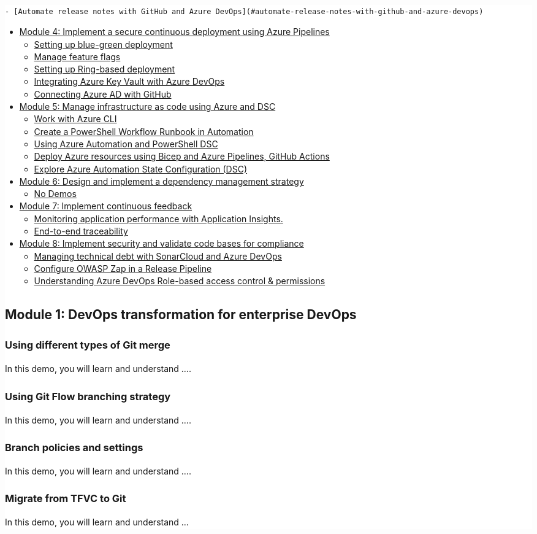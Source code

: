     - [Automate release notes with GitHub and Azure DevOps](#automate-release-notes-with-github-and-azure-devops)
  - [Module 4: Implement a secure continuous deployment using Azure Pipelines](#module-4-implement-a-secure-continuous-deployment-using-azure-pipelines)
    - [Setting up blue-green deployment](#setting-up-blue-green-deployment)
    - [Manage feature flags](#manage-feature-flags)
    - [Setting up Ring-based deployment](#setting-up-ring-based-deployment)
    - [Integrating Azure Key Vault with Azure DevOps](#integrating-azure-key-vault-with-azure-devops)
    - [Connecting Azure AD with GitHub](#connecting-azure-ad-with-github)
  - [Module 5: Manage infrastructure as code using Azure and DSC](#module-5-manage-infrastructure-as-code-using-azure-and-dsc)
    - [Work with Azure CLI](#work-with-azure-cli)
    - [Create a PowerShell Workflow Runbook in Automation](#create-a-powershell-workflow-runbook-in-automation)
    - [Using Azure Automation and PowerShell DSC](#using-azure-automation-and-powershell-dsc)
    - [Deploy Azure resources using Bicep and Azure Pipelines, GitHub Actions](#deploy-azure-resources-using-bicep-and-azure-pipelines-github-actions)
    - [Explore Azure Automation State Configuration (DSC)](#explore-azure-automation-state-configuration-dsc)
  - [Module 6: Design and implement a dependency management strategy](#module-6-design-and-implement-a-dependency-management-strategy)
    - [No Demos](#no-demos)
  - [Module 7: Implement continuous feedback](#module-7-implement-continuous-feedback)
    - [Monitoring application performance with Application Insights.](#monitoring-application-performance-with-application-insights)
    - [End-to-end traceability](#end-to-end-traceability)
  - [Module 8: Implement security and validate code bases for compliance](#module-8-implement-security-and-validate-code-bases-for-compliance)
    - [Managing technical debt with SonarCloud and Azure DevOps](#managing-technical-debt-with-sonarcloud-and-azure-devops)
    - [Configure OWASP Zap in a Release Pipeline](#configure-owasp-zap-in-a-release-pipeline)
    - [Understanding Azure DevOps Role-based access control \& permissions](#understanding-azure-devops-role-based-access-control--permissions)


## Module 1: DevOps transformation for enterprise DevOps

### Using different types of Git merge

In this demo, you will learn and understand ....

### Using Git Flow branching strategy

In this demo, you will learn and understand ....

### Branch policies and settings

In this demo, you will learn and understand ....

### Migrate from TFVC to Git
 
In this demo, you will learn and understand ...
